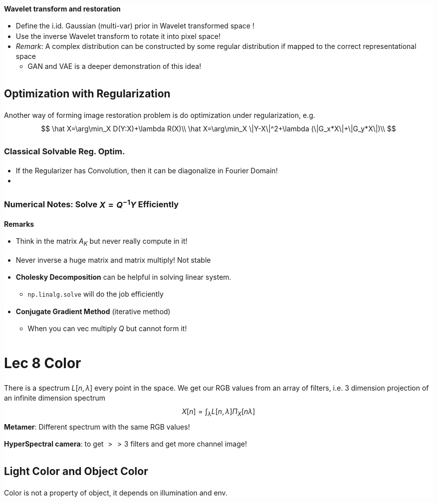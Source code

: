 
**Wavelet transform and restoration**

* Define the i.id. Gaussian (multi-var) prior in Wavelet transformed space ! 
* Use the inverse Wavelet transform to rotate it into pixel space! 
* *Remark*: A complex distribution can be constructed by some regular distribution if mapped to the correct representational space
  * GAN and VAE is a deeper demonstration of this idea! 



## Optimization with Regularization

Another way of forming image restoration problem is do optimization under regularization, e.g. 
$$
\hat X=\arg\min_X D(Y:X)+\lambda R(X)\\
\hat X=\arg\min_X \|Y-X\|^2+\lambda (\|G_x*X\|+\|G_y*X\|)\\
$$

### Classical Solvable Reg. Optim.

* If the Regularizer has Convolution, then it can be diagonalize in Fourier Domain! 
* 



### Numerical Notes: Solve $X=Q^{-1}Y$ Efficiently

**Remarks**

* Think in the matrix $A_K$ but never really compute in it! 

*  Never inverse a huge matrix and matrix multiply! Not stable 
* **Cholesky Decomposition** can be helpful in solving linear system. 
  * `np.linalg.solve` will do the job efficiently

* **Conjugate Gradient Method** (iterative method)
  * When you can vec multiply $Q$ but cannot form it! 



# Lec 8 Color

There is a spectrum $L[n,\lambda]$ every point in the space. We get our RGB values from an array of filters, i.e. 3 dimension projection of an infinite dimension spectrum
$$
X[n]=\int_\lambda L[n,\lambda]\Pi_X[n\lambda]
$$
**Metamer**: Different spectrum with the same RGB values! 

**HyperSpectral camera**: to get $>>3$ filters and get more channel image! 

## Light Color and Object Color

Color is not a property of object, it depends on illumination and env.
